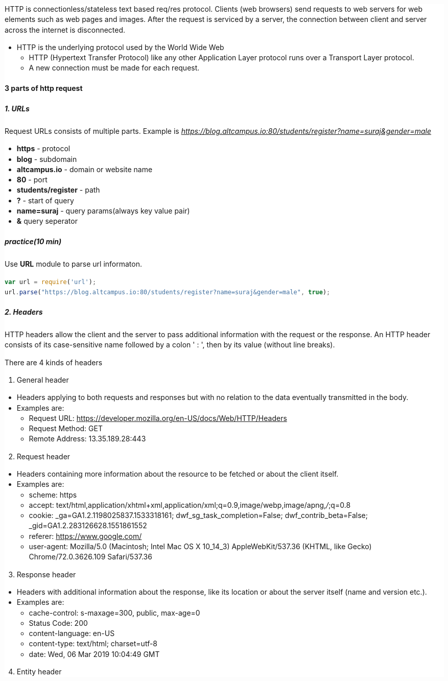HTTP is connectionless/stateless text based req/res protocol. Clients (web browsers) send requests to web servers for web elements such as web pages and images. After the request is serviced by a server, the connection between client and server across the internet is disconnected.

  - HTTP is the underlying protocol used by the World Wide Web
	- HTTP (Hypertext Transfer Protocol) like any other Application Layer protocol runs over a Transport Layer protocol.
    - A new connection must be made for each request.

#### 3 parts of http request

##### 1. URLs

Request URLs consists of multiple parts.
Example is *https://blog.altcampus.io:80/students/register?name=suraj&gender=male*
  - **https** - protocol
  - **blog** - subdomain
  - **altcampus.io** - domain or website name
  - **80** - port
  - **students/register** - path
  - **?** - start of query
  - **name=suraj** - query params(always key value pair)
  - **&** query seperator

##### practice(10 min)

Use **URL** module to parse url informaton.
```js
var url = require('url');
url.parse("https://blog.altcampus.io:80/students/register?name=suraj&gender=male", true);
```

##### 2. Headers

HTTP headers allow the client and the server to pass additional information with the request or the response. An HTTP header consists of its case-sensitive name followed by a colon ' : ', then by its value (without line breaks).

There are 4 kinds of headers
1. General header
  - Headers applying to both requests and responses but with no relation to the data eventually transmitted in the body.
  - Examples are:
    - Request URL: https://developer.mozilla.org/en-US/docs/Web/HTTP/Headers
    - Request Method: GET 
    - Remote Address: 13.35.189.28:443
2. Request header
  - Headers containing more information about the resource to be fetched or about the client itself.
  - Examples are: 
    - scheme: https
    - accept: text/html,application/xhtml+xml,application/xml;q=0.9,image/webp,image/apng,*/*;q=0.8
    - cookie: _ga=GA1.2.1198025837.1533318161; dwf_sg_task_completion=False; dwf_contrib_beta=False; _gid=GA1.2.283126628.1551861552
    - referer: https://www.google.com/
    - user-agent: Mozilla/5.0 (Macintosh; Intel Mac OS X 10_14_3) AppleWebKit/537.36 (KHTML, like Gecko) Chrome/72.0.3626.109 Safari/537.36
3. Response header
  - Headers with additional information about the response, like its location or about the server itself (name and version etc.).
  - Examples are: 
    - cache-control: s-maxage=300, public, max-age=0
    - Status Code: 200
    - content-language: en-US
    - content-type: text/html; charset=utf-8
    - date: Wed, 06 Mar 2019 10:04:49 GMT
4. Entity header